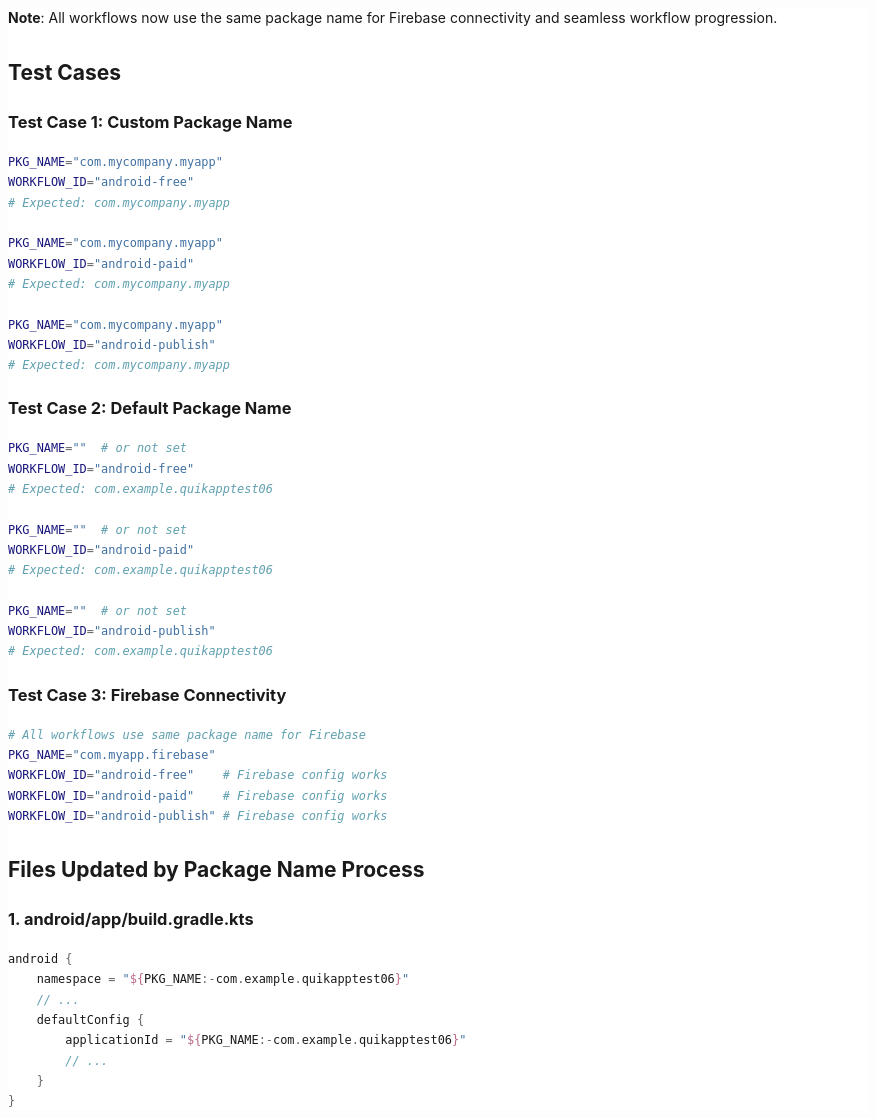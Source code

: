 **Note**: All workflows now use the same package name for Firebase connectivity and seamless workflow progression.

## Test Cases

### **Test Case 1: Custom Package Name**

```bash
PKG_NAME="com.mycompany.myapp"
WORKFLOW_ID="android-free"
# Expected: com.mycompany.myapp

PKG_NAME="com.mycompany.myapp"
WORKFLOW_ID="android-paid"
# Expected: com.mycompany.myapp

PKG_NAME="com.mycompany.myapp"
WORKFLOW_ID="android-publish"
# Expected: com.mycompany.myapp
```

### **Test Case 2: Default Package Name**

```bash
PKG_NAME=""  # or not set
WORKFLOW_ID="android-free"
# Expected: com.example.quikapptest06

PKG_NAME=""  # or not set
WORKFLOW_ID="android-paid"
# Expected: com.example.quikapptest06

PKG_NAME=""  # or not set
WORKFLOW_ID="android-publish"
# Expected: com.example.quikapptest06
```

### **Test Case 3: Firebase Connectivity**

```bash
# All workflows use same package name for Firebase
PKG_NAME="com.myapp.firebase"
WORKFLOW_ID="android-free"    # Firebase config works
WORKFLOW_ID="android-paid"    # Firebase config works
WORKFLOW_ID="android-publish" # Firebase config works
```

## Files Updated by Package Name Process

### **1. android/app/build.gradle.kts**

```kotlin
android {
    namespace = "${PKG_NAME:-com.example.quikapptest06}"
    // ...
    defaultConfig {
        applicationId = "${PKG_NAME:-com.example.quikapptest06}"
        // ...
    }
}
```
